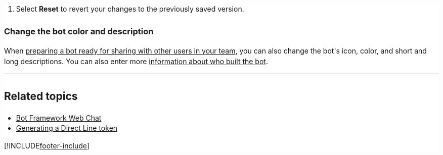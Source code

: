 1. Select **Reset** to revert your changes to the previously saved version.

### Change the bot color and description

When [preparing a bot ready for sharing with other users in your team](publication-add-bot-to-microsoft-teams.md#install-a-bot-as-an-app-in-microsoft-teams), you can also change the bot's icon, color, and short and long descriptions. You can also enter more [information about who built the bot](publication-terms-of-use-teams.md).

---

## Related topics

- [Bot Framework Web Chat](https://github.com/microsoft/BotFramework-WebChat)
- [Generating a Direct Line token](/azure/bot-service/rest-api/bot-framework-rest-direct-line-3-0-authentication?preserve-view=true&view=azure-bot-service-4.0#generate-token)


[!INCLUDE[footer-include](includes/footer-banner.md)]
